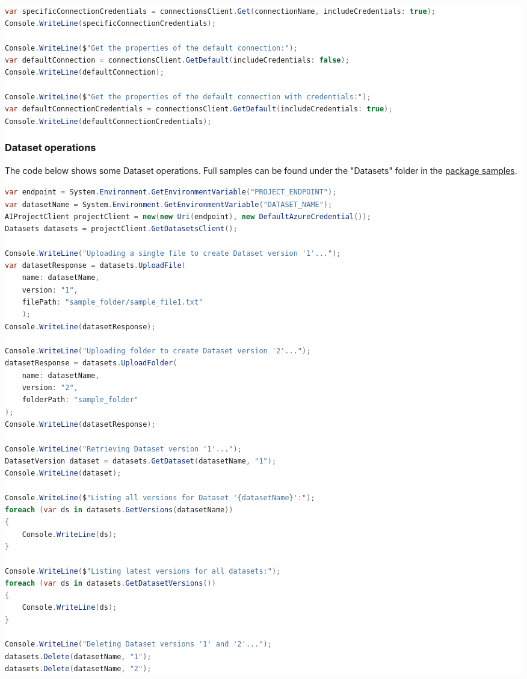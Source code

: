 ```C# Snippet:AI_Projects_ConnectionsExampleSync
var specificConnectionCredentials = connectionsClient.Get(connectionName, includeCredentials: true);
Console.WriteLine(specificConnectionCredentials);

Console.WriteLine($"Get the properties of the default connection:");
var defaultConnection = connectionsClient.GetDefault(includeCredentials: false);
Console.WriteLine(defaultConnection);

Console.WriteLine($"Get the properties of the default connection with credentials:");
var defaultConnectionCredentials = connectionsClient.GetDefault(includeCredentials: true);
Console.WriteLine(defaultConnectionCredentials);
```

### Dataset operations

The code below shows some Dataset operations. Full samples can be found under the "Datasets" folder in the [package samples][samples].

```C# Snippet:AI_Projects_DatasetsExampleSync
var endpoint = System.Environment.GetEnvironmentVariable("PROJECT_ENDPOINT");
var datasetName = System.Environment.GetEnvironmentVariable("DATASET_NAME");
AIProjectClient projectClient = new(new Uri(endpoint), new DefaultAzureCredential());
Datasets datasets = projectClient.GetDatasetsClient();

Console.WriteLine("Uploading a single file to create Dataset version '1'...");
var datasetResponse = datasets.UploadFile(
    name: datasetName,
    version: "1",
    filePath: "sample_folder/sample_file1.txt"
    );
Console.WriteLine(datasetResponse);

Console.WriteLine("Uploading folder to create Dataset version '2'...");
datasetResponse = datasets.UploadFolder(
    name: datasetName,
    version: "2",
    folderPath: "sample_folder"
);
Console.WriteLine(datasetResponse);

Console.WriteLine("Retrieving Dataset version '1'...");
DatasetVersion dataset = datasets.GetDataset(datasetName, "1");
Console.WriteLine(dataset);

Console.WriteLine($"Listing all versions for Dataset '{datasetName}':");
foreach (var ds in datasets.GetVersions(datasetName))
{
    Console.WriteLine(ds);
}

Console.WriteLine($"Listing latest versions for all datasets:");
foreach (var ds in datasets.GetDatasetVersions())
{
    Console.WriteLine(ds);
}

Console.WriteLine("Deleting Dataset versions '1' and '2'...");
datasets.Delete(datasetName, "1");
datasets.Delete(datasetName, "2");
```


[RequestFailedException]: https://learn.microsoft.com/dotnet/api/azure.requestfailedexception?view=azure-dotnet
[samples]: https://github.com/Azure/azure-sdk-for-net/tree/main/sdk/ai/Azure.AI.Projects/tests/Samples
[api_ref_docs]: https://learn.microsoft.com/dotnet/api/azure.ai.projects?view=azure-dotnet-preview
[nuget]: https://www.nuget.org/packages/Azure.AI.Projects
[source_code]: https://github.com/Azure/azure-sdk-for-net/tree/main/sdk/ai/Azure.AI.Projects
[product_doc]: https://learn.microsoft.com/azure/ai-studio/
[azure_identity]: https://learn.microsoft.com/dotnet/api/overview/azure/identity-readme?view=azure-dotnet
[azure_identity_dac]: https://learn.microsoft.com/dotnet/api/azure.identity.defaultazurecredential?view=azure-dotnet
[aiprojects_contrib]: https://github.com/Azure/azure-sdk-for-net/blob/main/CONTRIBUTING.md
[cla]: https://cla.microsoft.com
[code_of_conduct]: https://opensource.microsoft.com/codeofconduct/
[code_of_conduct_faq]: https://opensource.microsoft.com/codeofconduct/faq/
[email_opencode]: mailto:opencode@microsoft.com